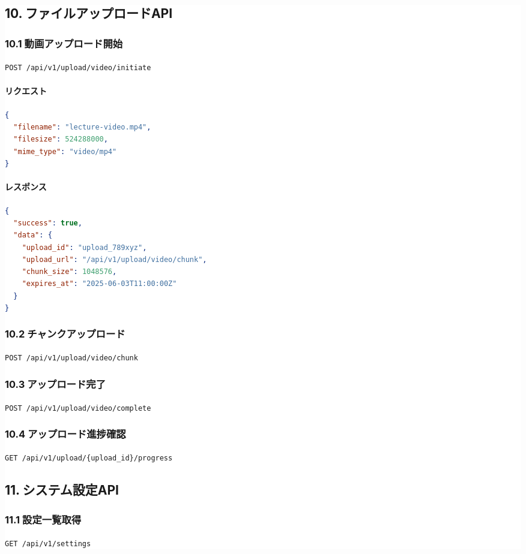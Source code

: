 ## 10. ファイルアップロードAPI

### 10.1 動画アップロード開始
```http
POST /api/v1/upload/video/initiate
```

#### リクエスト
```json
{
  "filename": "lecture-video.mp4",
  "filesize": 524288000,
  "mime_type": "video/mp4"
}
```

#### レスポンス
```json
{
  "success": true,
  "data": {
    "upload_id": "upload_789xyz",
    "upload_url": "/api/v1/upload/video/chunk",
    "chunk_size": 1048576,
    "expires_at": "2025-06-03T11:00:00Z"
  }
}
```

### 10.2 チャンクアップロード
```http
POST /api/v1/upload/video/chunk
```

### 10.3 アップロード完了
```http
POST /api/v1/upload/video/complete
```

### 10.4 アップロード進捗確認
```http
GET /api/v1/upload/{upload_id}/progress
```

## 11. システム設定API

### 11.1 設定一覧取得
```http
GET /api/v1/settings
```
